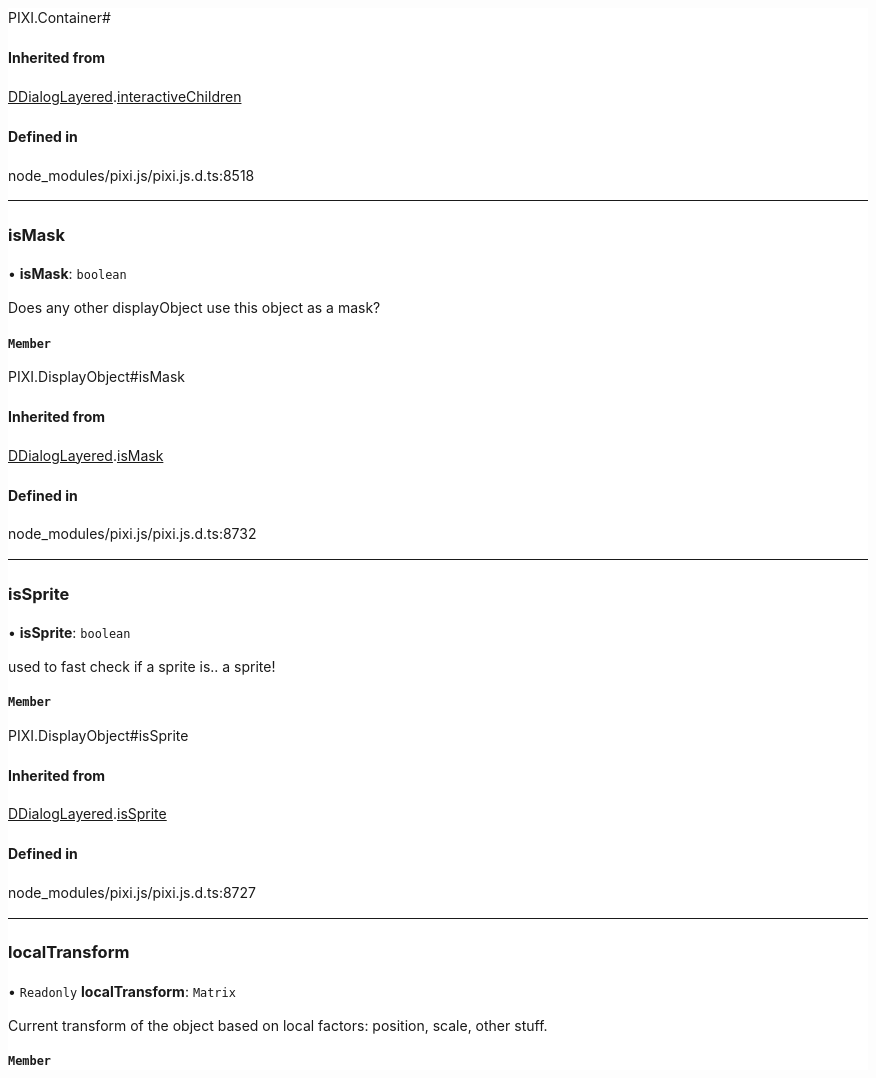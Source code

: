 PIXI.Container#

#### Inherited from

[DDialogLayered](DDialogLayered.md).[interactiveChildren](DDialogLayered.md#interactivechildren)

#### Defined in

node_modules/pixi.js/pixi.js.d.ts:8518

___

### isMask

• **isMask**: `boolean`

Does any other displayObject use this object as a mask?

**`Member`**

PIXI.DisplayObject#isMask

#### Inherited from

[DDialogLayered](DDialogLayered.md).[isMask](DDialogLayered.md#ismask)

#### Defined in

node_modules/pixi.js/pixi.js.d.ts:8732

___

### isSprite

• **isSprite**: `boolean`

used to fast check if a sprite is.. a sprite!

**`Member`**

PIXI.DisplayObject#isSprite

#### Inherited from

[DDialogLayered](DDialogLayered.md).[isSprite](DDialogLayered.md#issprite)

#### Defined in

node_modules/pixi.js/pixi.js.d.ts:8727

___

### localTransform

• `Readonly` **localTransform**: `Matrix`

Current transform of the object based on local factors: position, scale, other stuff.

**`Member`**
